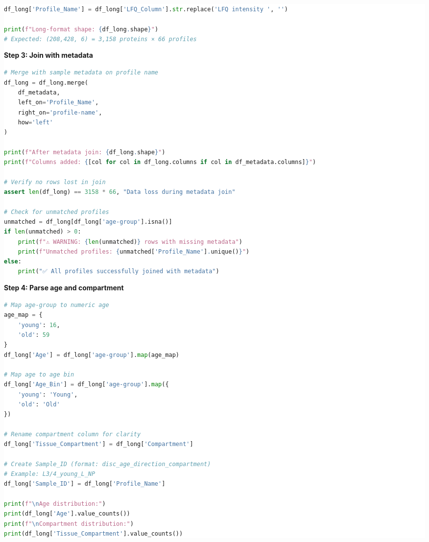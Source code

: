 ```python
df_long['Profile_Name'] = df_long['LFQ_Column'].str.replace('LFQ intensity ', '')

print(f"Long-format shape: {df_long.shape}")
# Expected: (208,428, 6) = 3,158 proteins × 66 profiles
```

**Step 3: Join with metadata**
```python
# Merge with sample metadata on profile name
df_long = df_long.merge(
    df_metadata,
    left_on='Profile_Name',
    right_on='profile-name',
    how='left'
)

print(f"After metadata join: {df_long.shape}")
print(f"Columns added: {[col for col in df_long.columns if col in df_metadata.columns]}")

# Verify no rows lost in join
assert len(df_long) == 3158 * 66, "Data loss during metadata join"

# Check for unmatched profiles
unmatched = df_long[df_long['age-group'].isna()]
if len(unmatched) > 0:
    print(f"⚠️ WARNING: {len(unmatched)} rows with missing metadata")
    print(f"Unmatched profiles: {unmatched['Profile_Name'].unique()}")
else:
    print("✅ All profiles successfully joined with metadata")
```

**Step 4: Parse age and compartment**
```python
# Map age-group to numeric age
age_map = {
    'young': 16,
    'old': 59
}
df_long['Age'] = df_long['age-group'].map(age_map)

# Map age to age bin
df_long['Age_Bin'] = df_long['age-group'].map({
    'young': 'Young',
    'old': 'Old'
})

# Rename compartment column for clarity
df_long['Tissue_Compartment'] = df_long['Compartment']

# Create Sample_ID (format: disc_age_direction_compartment)
# Example: L3/4_young_L_NP
df_long['Sample_ID'] = df_long['Profile_Name']

print(f"\nAge distribution:")
print(df_long['Age'].value_counts())
print(f"\nCompartment distribution:")
print(df_long['Tissue_Compartment'].value_counts())
```
